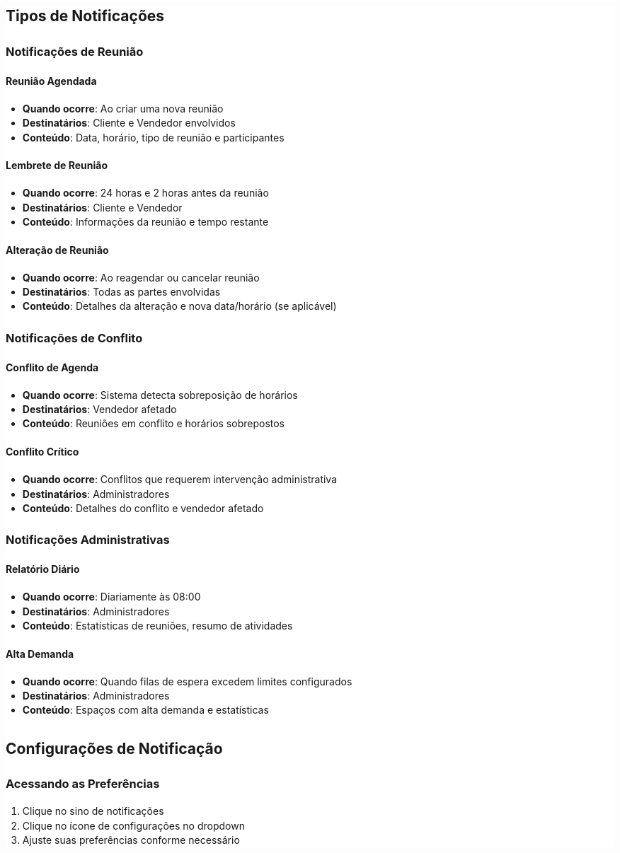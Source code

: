 ## Tipos de Notificações

### Notificações de Reunião

#### Reunião Agendada
- **Quando ocorre**: Ao criar uma nova reunião
- **Destinatários**: Cliente e Vendedor envolvidos
- **Conteúdo**: Data, horário, tipo de reunião e participantes

#### Lembrete de Reunião
- **Quando ocorre**: 24 horas e 2 horas antes da reunião
- **Destinatários**: Cliente e Vendedor
- **Conteúdo**: Informações da reunião e tempo restante

#### Alteração de Reunião
- **Quando ocorre**: Ao reagendar ou cancelar reunião
- **Destinatários**: Todas as partes envolvidas
- **Conteúdo**: Detalhes da alteração e nova data/horário (se aplicável)

### Notificações de Conflito

#### Conflito de Agenda
- **Quando ocorre**: Sistema detecta sobreposição de horários
- **Destinatários**: Vendedor afetado
- **Conteúdo**: Reuniões em conflito e horários sobrepostos

#### Conflito Crítico
- **Quando ocorre**: Conflitos que requerem intervenção administrativa
- **Destinatários**: Administradores
- **Conteúdo**: Detalhes do conflito e vendedor afetado

### Notificações Administrativas

#### Relatório Diário
- **Quando ocorre**: Diariamente às 08:00
- **Destinatários**: Administradores
- **Conteúdo**: Estatísticas de reuniões, resumo de atividades

#### Alta Demanda
- **Quando ocorre**: Quando filas de espera excedem limites configurados
- **Destinatários**: Administradores
- **Conteúdo**: Espaços com alta demanda e estatísticas

## Configurações de Notificação

### Acessando as Preferências
1. Clique no sino de notificações
2. Clique no ícone de configurações no dropdown
3. Ajuste suas preferências conforme necessário

